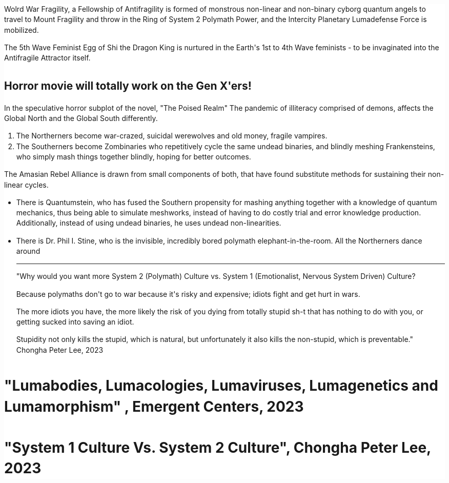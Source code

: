   
  
  
  
  
  
  Wolrd War Fragility, a Fellowship of Antifragility is formed of monstrous non-linear and non-binary cyborg quantum angels to travel to Mount Fragility and throw in the Ring of System 2 Polymath Power, and the Intercity Planetary Lumadefense Force is mobilized.
  
  The 5th Wave Feminist Egg of Shi the Dragon King is nurtured in the Earth's 1st to 4th Wave feminists - to be invaginated into the Antifragile Attractor itself.
## **Horror movie will totally work on the Gen X'ers!**













In the speculative horror subplot of the novel, "The Poised Realm" The pandemic of illiteracy comprised of demons, affects the Global North and the Global South differently.

1. The Northerners become war-crazed, suicidal werewolves and old money, fragile vampires.
2. The Southerners become Zombinaries who repetitively cycle the same undead binaries, and blindly meshing Frankensteins, who simply mash things together blindly, hoping for better outcomes.

The Amasian Rebel Alliance is drawn from small components of both, that have found substitute methods for sustaining their non-linear cycles.
- There is Quantumstein, who has fused the Southern propensity for mashing anything together with a knowledge of quantum mechanics, thus being able to simulate meshworks, instead of having to do costly trial and error knowledge production. Additionally, instead of using undead binaries, he uses undead non-linearities.
- There is Dr. Phil I. Stine, who is the invisible, incredibly bored polymath elephant-in-the-room. All the Northerners dance around
  
  
  
  
  
  
  
  ----
  
  
  "Why would you want more System 2 (Polymath) Culture vs. System 1 (Emotionalist, Nervous System Driven) Culture?
  
  Because polymaths don't go to war because it's risky and expensive; idiots fight and get hurt in wars.
  
  The more idiots you have, the more likely the risk of you dying from totally stupid sh-t that has nothing to do with you, or getting sucked into saving an idiot.
  
  Stupidity not only kills the stupid, which is natural, but unfortunately it also kills the non-stupid, which is preventable." Chongha Peter Lee, 2023
# "Lumabodies, Lumacologies, Lumaviruses, Lumagenetics and Lumamorphism" , Emergent Centers, 2023
# "System 1 Culture Vs. System 2 Culture", Chongha Peter Lee, 2023
